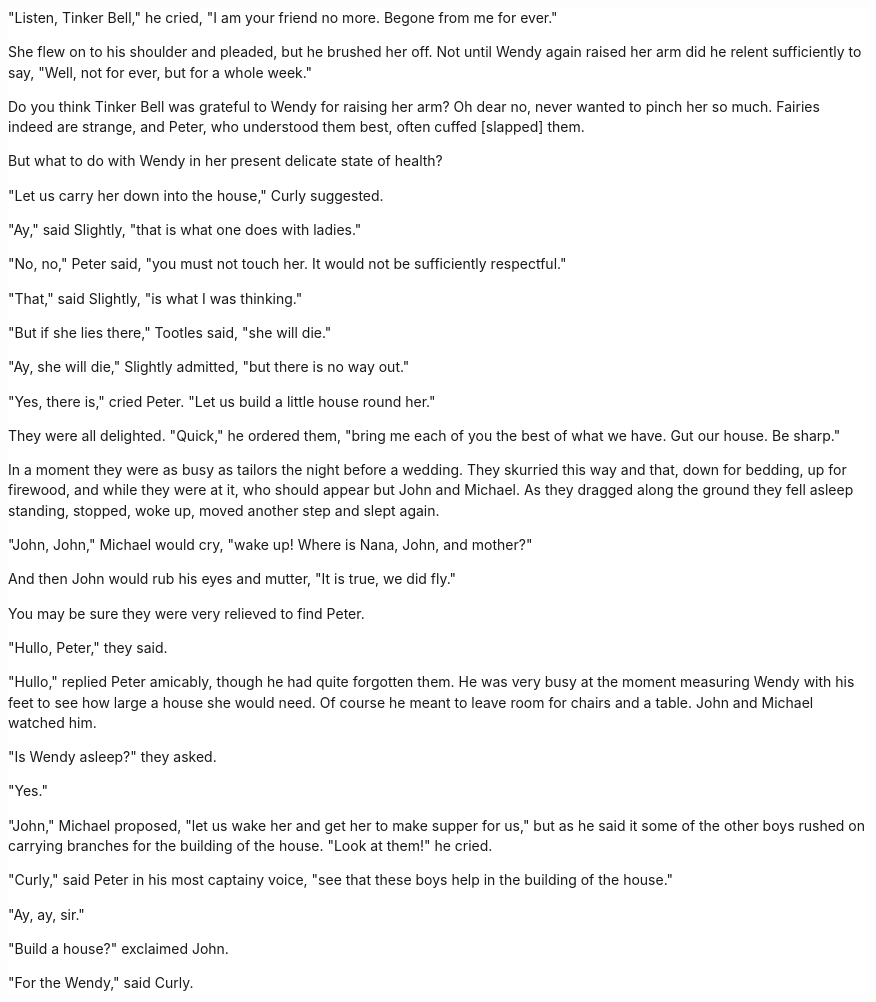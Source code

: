 "Listen, Tinker Bell," he cried, "I am your friend no more. Begone from me for ever." 

She flew on to his shoulder and pleaded, but he brushed her off. Not until Wendy again raised her arm did he relent sufficiently to say, "Well, not for ever, but for a whole week." 

Do you think Tinker Bell was grateful to Wendy for raising her arm? Oh dear no, never wanted to pinch her so much. Fairies indeed are strange, and Peter, who understood them best, often cuffed [slapped] them. 

But what to do with Wendy in her present delicate state of health? 

"Let us carry her down into the house," Curly suggested. 

"Ay," said Slightly, "that is what one does with ladies." 

"No, no," Peter said, "you must not touch her. It would not be sufficiently respectful." 

"That," said Slightly, "is what I was thinking." 

"But if she lies there," Tootles said, "she will die." 

"Ay, she will die," Slightly admitted, "but there is no way out." 

"Yes, there is," cried Peter. "Let us build a little house round her." 

They were all delighted. "Quick," he ordered them, "bring me each of you the best of what we have. Gut our house. Be sharp." 

In a moment they were as busy as tailors the night before a wedding. They skurried this way and that, down for bedding, up for firewood, and while they were at it, who should appear but John and Michael. As they dragged along the ground they fell asleep standing, stopped, woke up, moved another step and slept again. 

"John, John," Michael would cry, "wake up! Where is Nana, John, and mother?" 

And then John would rub his eyes and mutter, "It is true, we did fly." 

You may be sure they were very relieved to find Peter. 

"Hullo, Peter," they said. 

"Hullo," replied Peter amicably, though he had quite forgotten them. He was very busy at the moment measuring Wendy with his feet to see how large a house she would need. Of course he meant to leave room for chairs and a table. John and Michael watched him. 

"Is Wendy asleep?" they asked. 

"Yes." 

"John," Michael proposed, "let us wake her and get her to make supper for us," but as he said it some of the other boys rushed on carrying branches for the building of the house. "Look at them!" he cried. 

"Curly," said Peter in his most captainy voice, "see that these boys help in the building of the house." 

"Ay, ay, sir." 

"Build a house?" exclaimed John. 

"For the Wendy," said Curly. 

